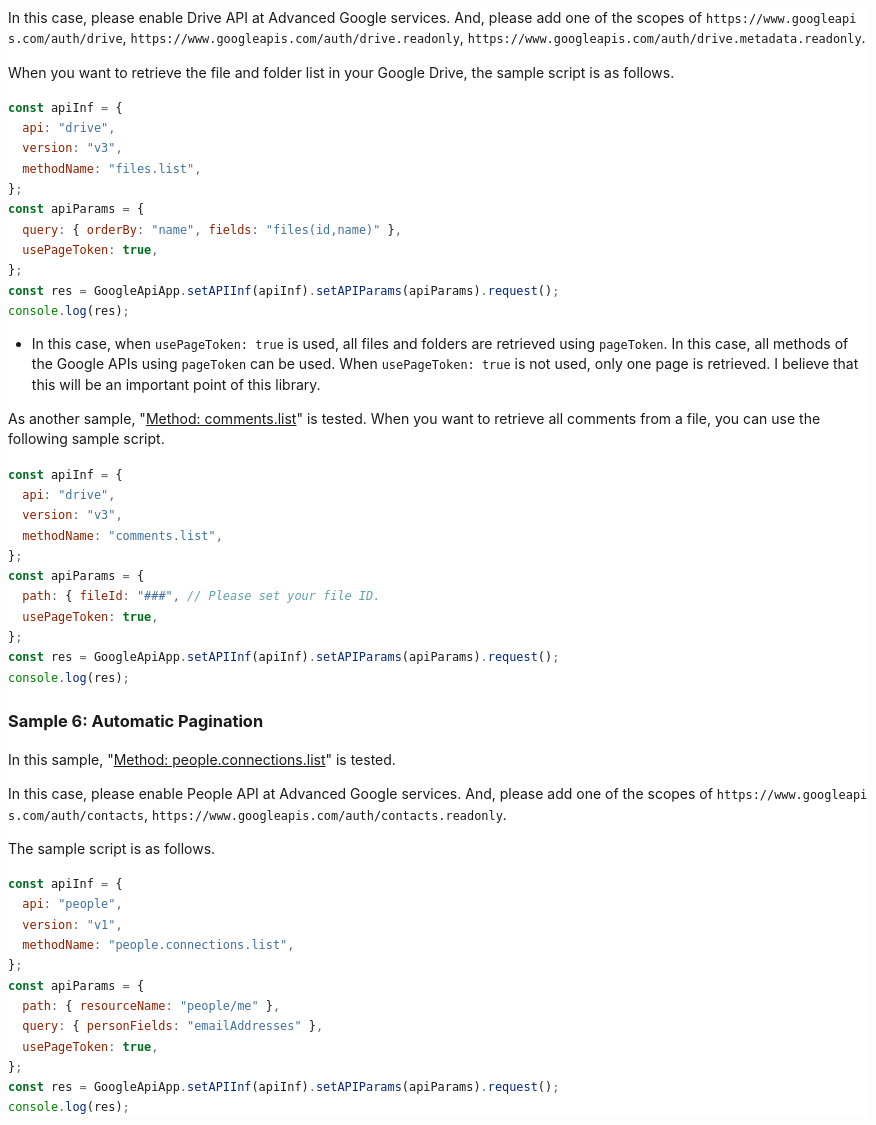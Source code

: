 In this case, please enable Drive API at Advanced Google services. And, please add one of the scopes of `https://www.googleapis.com/auth/drive`, `https://www.googleapis.com/auth/drive.readonly`, `https://www.googleapis.com/auth/drive.metadata.readonly`.

When you want to retrieve the file and folder list in your Google Drive, the sample script is as follows.

```javascript
const apiInf = {
  api: "drive",
  version: "v3",
  methodName: "files.list",
};
const apiParams = {
  query: { orderBy: "name", fields: "files(id,name)" },
  usePageToken: true,
};
const res = GoogleApiApp.setAPIInf(apiInf).setAPIParams(apiParams).request();
console.log(res);
```

- In this case, when `usePageToken: true` is used, all files and folders are retrieved using `pageToken`. In this case, all methods of the Google APIs using `pageToken` can be used. When `usePageToken: true` is not used, only one page is retrieved. I believe that this will be an important point of this library.

As another sample, "[Method: comments.list](https://developers.google.com/drive/api/reference/rest/v3/comments/list)" is tested. When you want to retrieve all comments from a file, you can use the following sample script.

```javascript
const apiInf = {
  api: "drive",
  version: "v3",
  methodName: "comments.list",
};
const apiParams = {
  path: { fileId: "###", // Please set your file ID.
  usePageToken: true,
};
const res = GoogleApiApp.setAPIInf(apiInf).setAPIParams(apiParams).request();
console.log(res);
```

### Sample 6: Automatic Pagination

In this sample, "[Method: people.connections.list](https://developers.google.com/people/api/rest/v1/people.connections/list)" is tested.

In this case, please enable People API at Advanced Google services. And, please add one of the scopes of `https://www.googleapis.com/auth/contacts`, `https://www.googleapis.com/auth/contacts.readonly`.

The sample script is as follows.

```javascript
const apiInf = {
  api: "people",
  version: "v1",
  methodName: "people.connections.list",
};
const apiParams = {
  path: { resourceName: "people/me" },
  query: { personFields: "emailAddresses" },
  usePageToken: true,
};
const res = GoogleApiApp.setAPIInf(apiInf).setAPIParams(apiParams).request();
console.log(res);
```